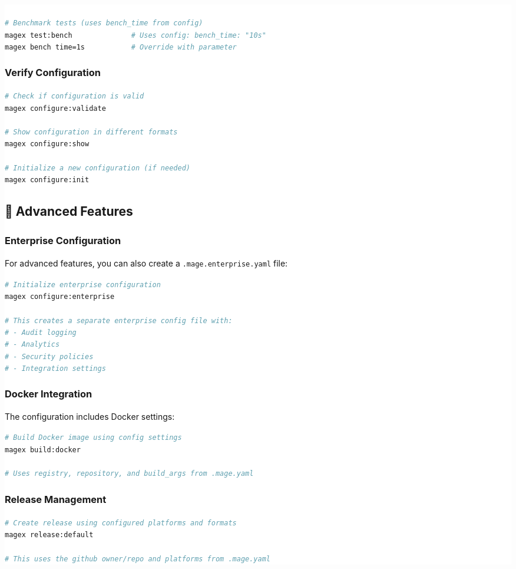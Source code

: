 ```bash

# Benchmark tests (uses bench_time from config)
magex test:bench              # Uses config: bench_time: "10s"
magex bench time=1s           # Override with parameter
```

### Verify Configuration

```bash
# Check if configuration is valid
magex configure:validate

# Show configuration in different formats
magex configure:show

# Initialize a new configuration (if needed)
magex configure:init
```

## 🔧 Advanced Features

### Enterprise Configuration

For advanced features, you can also create a `.mage.enterprise.yaml` file:

```bash
# Initialize enterprise configuration
magex configure:enterprise

# This creates a separate enterprise config file with:
# - Audit logging
# - Analytics
# - Security policies
# - Integration settings
```

### Docker Integration

The configuration includes Docker settings:

```bash
# Build Docker image using config settings
magex build:docker

# Uses registry, repository, and build_args from .mage.yaml
```

### Release Management

```bash
# Create release using configured platforms and formats
magex release:default

# This uses the github owner/repo and platforms from .mage.yaml
```
